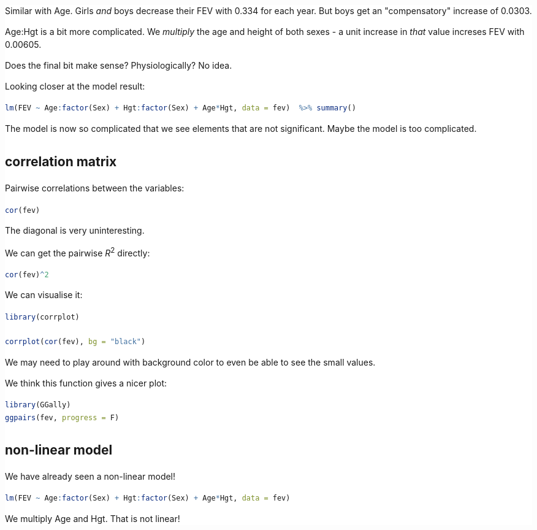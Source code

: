 Similar with Age. Girls _and_ boys decrease their FEV with 0.334 for each year. But
boys get an "compensatory" increase of 0.0303.

Age:Hgt is a bit more complicated. We _multiply_ the age and height of both sexes - 
a unit increase in _that_ value increses FEV with 0.00605. 

Does the final bit make sense? Physiologically? No idea.

Looking closer at the model result:


```r
lm(FEV ~ Age:factor(Sex) + Hgt:factor(Sex) + Age*Hgt, data = fev)  %>% summary()
```
The model is now so complicated that we see elements that are not significant.
Maybe the model is too complicated.
 




## correlation matrix
Pairwise correlations between the variables:

```r
cor(fev)
```

The diagonal is very uninteresting.

We can get the pairwise $R^2$ directly:

```r
cor(fev)^2
```

We can visualise it:


```r
library(corrplot)

corrplot(cor(fev), bg = "black")
```
We may need to play around with background color to even be able to see the
small values.

We think this function gives a nicer plot:

```r
library(GGally)
ggpairs(fev, progress = F)
```


## non-linear model

We have already seen a non-linear model!


```r
lm(FEV ~ Age:factor(Sex) + Hgt:factor(Sex) + Age*Hgt, data = fev)
```
We multiply Age and Hgt. That is not linear!
